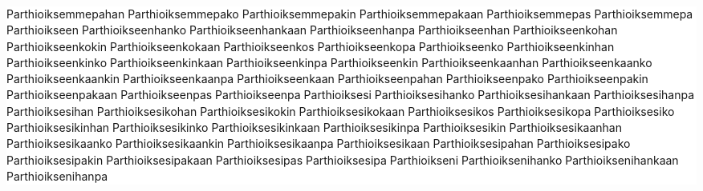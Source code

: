 Parthioiksemmepahan
Parthioiksemmepako
Parthioiksemmepakin
Parthioiksemmepakaan
Parthioiksemmepas
Parthioiksemmepa
Parthioikseen
Parthioikseenhanko
Parthioikseenhankaan
Parthioikseenhanpa
Parthioikseenhan
Parthioikseenkohan
Parthioikseenkokin
Parthioikseenkokaan
Parthioikseenkos
Parthioikseenkopa
Parthioikseenko
Parthioikseenkinhan
Parthioikseenkinko
Parthioikseenkinkaan
Parthioikseenkinpa
Parthioikseenkin
Parthioikseenkaanhan
Parthioikseenkaanko
Parthioikseenkaankin
Parthioikseenkaanpa
Parthioikseenkaan
Parthioikseenpahan
Parthioikseenpako
Parthioikseenpakin
Parthioikseenpakaan
Parthioikseenpas
Parthioikseenpa
Parthioiksesi
Parthioiksesihanko
Parthioiksesihankaan
Parthioiksesihanpa
Parthioiksesihan
Parthioiksesikohan
Parthioiksesikokin
Parthioiksesikokaan
Parthioiksesikos
Parthioiksesikopa
Parthioiksesiko
Parthioiksesikinhan
Parthioiksesikinko
Parthioiksesikinkaan
Parthioiksesikinpa
Parthioiksesikin
Parthioiksesikaanhan
Parthioiksesikaanko
Parthioiksesikaankin
Parthioiksesikaanpa
Parthioiksesikaan
Parthioiksesipahan
Parthioiksesipako
Parthioiksesipakin
Parthioiksesipakaan
Parthioiksesipas
Parthioiksesipa
Parthioikseni
Parthioiksenihanko
Parthioiksenihankaan
Parthioiksenihanpa
